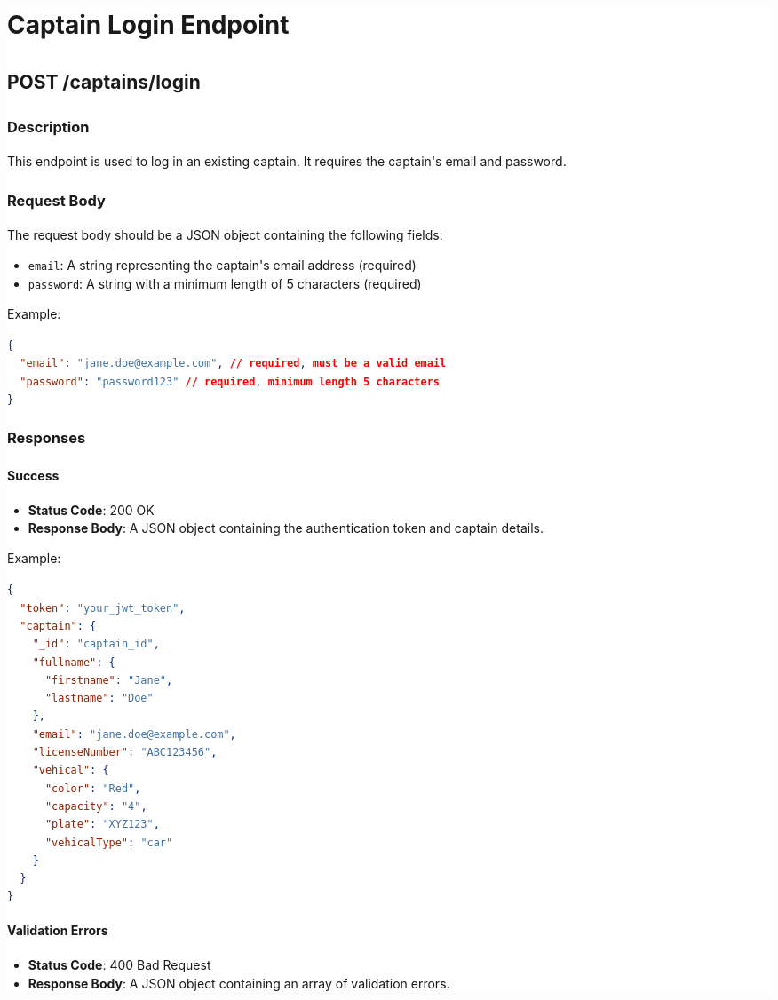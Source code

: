 # Captain Login Endpoint

## POST /captains/login

### Description
This endpoint is used to log in an existing captain. It requires the captain's email and password.

### Request Body
The request body should be a JSON object containing the following fields:
- `email`: A string representing the captain's email address (required)
- `password`: A string with a minimum length of 5 characters (required)

Example:
```json
{
  "email": "jane.doe@example.com", // required, must be a valid email
  "password": "password123" // required, minimum length 5 characters
}
```

### Responses

#### Success
- **Status Code**: 200 OK
- **Response Body**: A JSON object containing the authentication token and captain details.

Example:
```json
{
  "token": "your_jwt_token",
  "captain": {
    "_id": "captain_id",
    "fullname": {
      "firstname": "Jane",
      "lastname": "Doe"
    },
    "email": "jane.doe@example.com",
    "licenseNumber": "ABC123456",
    "vehical": {
      "color": "Red",
      "capacity": "4",
      "plate": "XYZ123",
      "vehicalType": "car"
    }
  }
}
```

#### Validation Errors
- **Status Code**: 400 Bad Request
- **Response Body**: A JSON object containing an array of validation errors.
